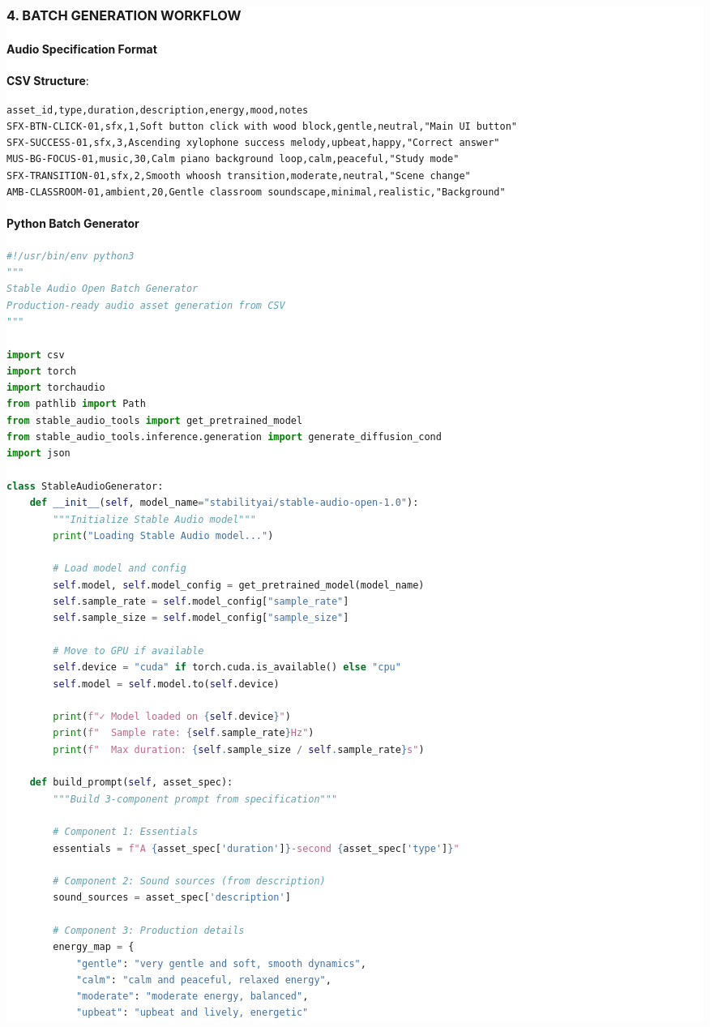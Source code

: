 ### 4. BATCH GENERATION WORKFLOW

#### Audio Specification Format

**CSV Structure**:
```csv
asset_id,type,duration,description,energy,mood,notes
SFX-BTN-CLICK-01,sfx,1,Soft button click with wood block,gentle,neutral,"Main UI button"
SFX-SUCCESS-01,sfx,3,Ascending xylophone success melody,upbeat,happy,"Correct answer"
MUS-BG-FOCUS-01,music,30,Calm piano background loop,calm,peaceful,"Study mode"
SFX-TRANSITION-01,sfx,2,Smooth whoosh transition,moderate,neutral,"Scene change"
AMB-CLASSROOM-01,ambient,20,Gentle classroom soundscape,minimal,realistic,"Background"
```

#### Python Batch Generator

```python
#!/usr/bin/env python3
"""
Stable Audio Open Batch Generator
Production-ready audio asset generation from CSV
"""

import csv
import torch
import torchaudio
from pathlib import Path
from stable_audio_tools import get_pretrained_model
from stable_audio_tools.inference.generation import generate_diffusion_cond
import json

class StableAudioGenerator:
    def __init__(self, model_name="stabilityai/stable-audio-open-1.0"):
        """Initialize Stable Audio model"""
        print("Loading Stable Audio model...")

        # Load model and config
        self.model, self.model_config = get_pretrained_model(model_name)
        self.sample_rate = self.model_config["sample_rate"]
        self.sample_size = self.model_config["sample_size"]

        # Move to GPU if available
        self.device = "cuda" if torch.cuda.is_available() else "cpu"
        self.model = self.model.to(self.device)

        print(f"✓ Model loaded on {self.device}")
        print(f"  Sample rate: {self.sample_rate}Hz")
        print(f"  Max duration: {self.sample_size / self.sample_rate}s")

    def build_prompt(self, asset_spec):
        """Build 3-component prompt from specification"""

        # Component 1: Essentials
        essentials = f"A {asset_spec['duration']}-second {asset_spec['type']}"

        # Component 2: Sound sources (from description)
        sound_sources = asset_spec['description']

        # Component 3: Production details
        energy_map = {
            "gentle": "very gentle and soft, smooth dynamics",
            "calm": "calm and peaceful, relaxed energy",
            "moderate": "moderate energy, balanced",
            "upbeat": "upbeat and lively, energetic"
```